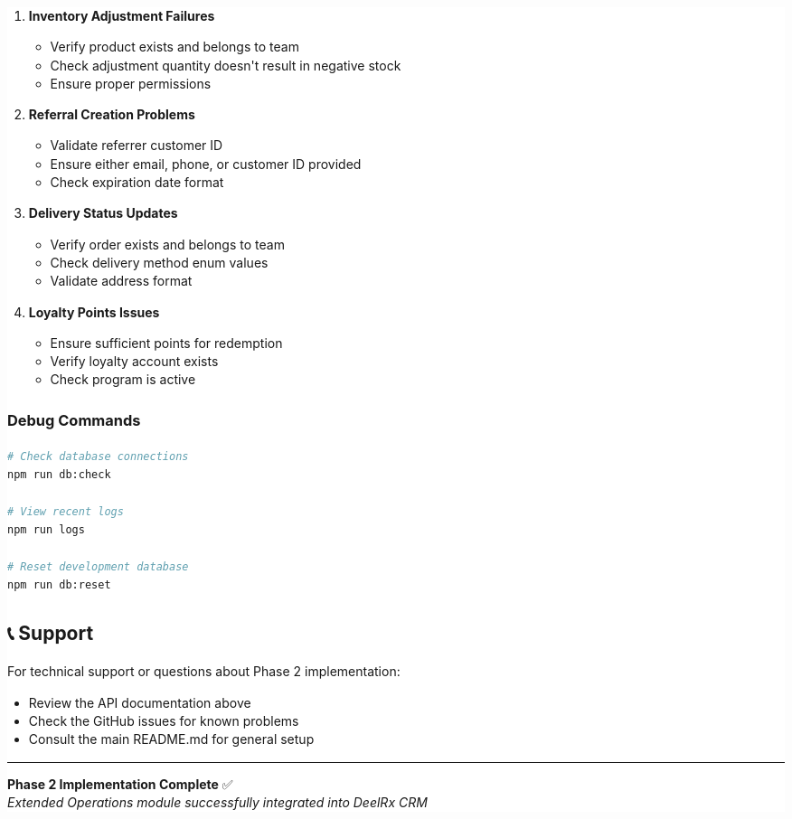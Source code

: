 1. **Inventory Adjustment Failures**
   - Verify product exists and belongs to team
   - Check adjustment quantity doesn't result in negative stock
   - Ensure proper permissions

2. **Referral Creation Problems**
   - Validate referrer customer ID
   - Ensure either email, phone, or customer ID provided
   - Check expiration date format

3. **Delivery Status Updates**
   - Verify order exists and belongs to team
   - Check delivery method enum values
   - Validate address format

4. **Loyalty Points Issues**
   - Ensure sufficient points for redemption
   - Verify loyalty account exists
   - Check program is active

### Debug Commands

```bash
# Check database connections
npm run db:check

# View recent logs
npm run logs

# Reset development database
npm run db:reset
```

## 📞 Support

For technical support or questions about Phase 2 implementation:
- Review the API documentation above
- Check the GitHub issues for known problems
- Consult the main README.md for general setup

---

**Phase 2 Implementation Complete** ✅  
*Extended Operations module successfully integrated into DeelRx CRM*